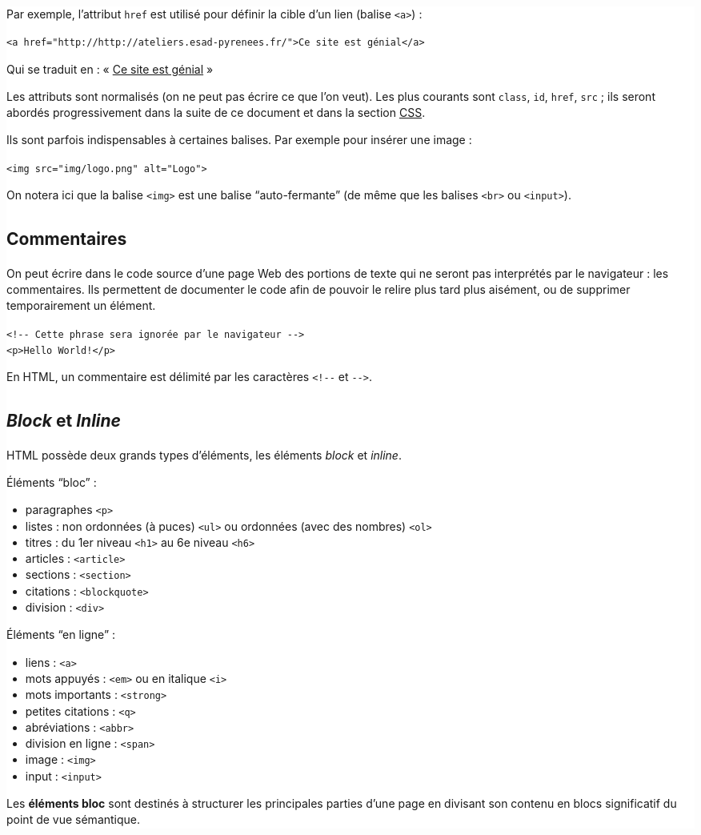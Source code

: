 Par exemple, l’attribut `href` est utilisé pour définir la cible d’un lien (balise `<a>`) :

```
<a href="http://http://ateliers.esad-pyrenees.fr/">Ce site est génial</a>
```
Qui se traduit en : « [Ce site est génial](http://http://ateliers.esad-pyrenees.fr/) »

Les attributs sont normalisés (on ne peut pas écrire ce que l’on veut). Les plus courants sont `class`, `id`, `href`, `src` ; ils seront abordés progressivement dans la suite de ce document et dans la section [CSS](../css/).

Ils sont parfois indispensables à certaines balises. Par exemple pour insérer une image :
```
<img src="img/logo.png" alt="Logo">
```
On notera ici que la balise `<img>` est une balise “auto-fermante” (de même que les balises `<br>` ou `<input>`).

## Commentaires

On peut écrire dans le code source d’une page Web des portions de texte qui ne seront pas interprétés par le navigateur : les commentaires. Ils permettent de documenter le code afin de pouvoir le relire plus tard plus aisément, ou de supprimer temporairement un élément.
```
<!-- Cette phrase sera ignorée par le navigateur -->
<p>Hello World!</p>
```
En HTML, un commentaire est délimité par les caractères `<!--` et `-->`.

## *Block* et *Inline*

HTML possède deux grands types d’éléments, les éléments *block* et *inline*.

Éléments “bloc” :
- paragraphes `<p>`
- listes : non ordonnées (à puces) `<ul>` ou ordonnées (avec des nombres) `<ol>`
- titres : du 1er niveau `<h1>` au 6e niveau `<h6>`
- articles : `<article>`
- sections : `<section>`
- citations : `<blockquote>`
- division : `<div>`

Éléments “en ligne” :
- liens : `<a>`
- mots appuyés : `<em>` ou en italique `<i>`
- mots importants : `<strong>`
- petites citations : `<q>`
- abréviations : `<abbr>`
- division en ligne : `<span>`
- image : `<img>`
- input : `<input>`

Les **éléments bloc** sont destinés à structurer les principales parties d’une page en divisant son contenu en blocs significatif du point de vue sémantique.
